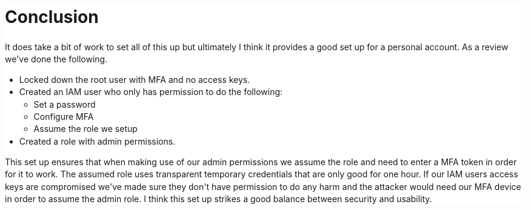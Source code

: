 # Conclusion

It does take a bit of work to set all of this up but ultimately I think it provides a good set up for a personal account. As a review we've done the following.

* Locked down the root user with MFA and no access keys.
* Created an IAM user who only has permission to do the following:
  * Set a password
  * Configure MFA
  * Assume the role we setup
* Created a role with admin permissions.

This set up ensures that when making use of our admin permissions we assume the role and need to enter a MFA token in order for it to work. The assumed role uses transparent temporary credentials that are only good for one hour. If our IAM users access keys are compromised we've made sure they don't have permission to do any harm and the attacker would need our MFA device in order to assume the admin role. I think this set up strikes a good balance between security and usability.
